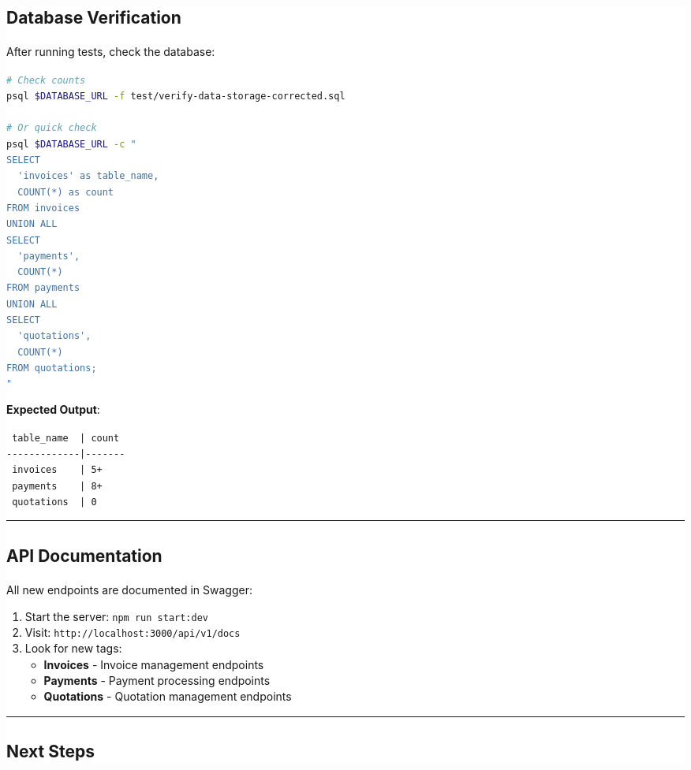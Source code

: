 
## Database Verification

After running tests, check the database:

```bash
# Check counts
psql $DATABASE_URL -f test/verify-data-storage-corrected.sql

# Or quick check
psql $DATABASE_URL -c "
SELECT 
  'invoices' as table_name, 
  COUNT(*) as count 
FROM invoices
UNION ALL
SELECT 
  'payments', 
  COUNT(*) 
FROM payments
UNION ALL
SELECT 
  'quotations', 
  COUNT(*) 
FROM quotations;
"
```

**Expected Output**:
```
 table_name  | count
-------------|-------
 invoices    | 5+
 payments    | 8+
 quotations  | 0
```

---

## API Documentation

All new endpoints are documented in Swagger:

1. Start the server: `npm run start:dev`
2. Visit: `http://localhost:3000/api/v1/docs`
3. Look for new tags:
   - **Invoices** - Invoice management endpoints
   - **Payments** - Payment processing endpoints
   - **Quotations** - Quotation management endpoints

---

## Next Steps
